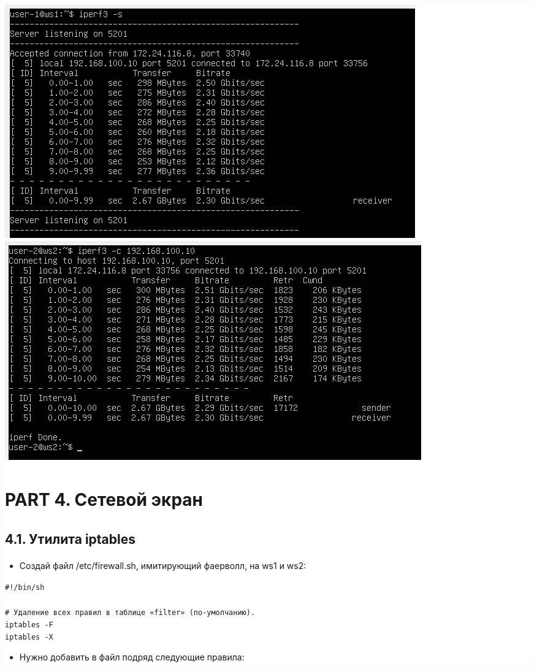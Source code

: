 ![вывод команды iperf3 -s на ws1](screenshots/3_4.png)
![вывод команды iperf3 на ws2](screenshots/3_3.png)


# PART 4. Сетевой экран  
## 4.1. Утилита iptables
- Создай файл /etc/firewall.sh, имитирующий фаерволл, на ws1 и ws2:
``` 
#!/bin/sh

# Удаление всех правил в таблице «filter» (по-умолчанию).
iptables -F
iptables -X
```
- Нужно добавить в файл подряд следующие правила:
